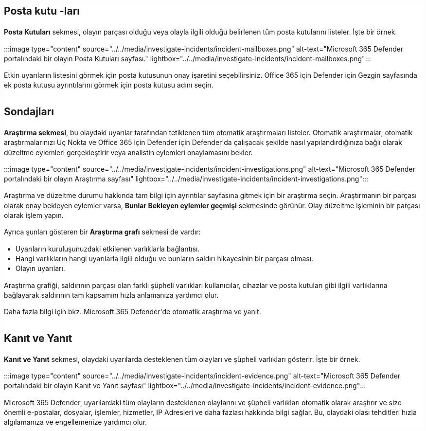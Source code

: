 ## <a name="mailboxes"></a>Posta kutu -ları

**Posta Kutuları** sekmesi, olayın parçası olduğu veya olayla ilgili olduğu belirlenen tüm posta kutularını listeler. İşte bir örnek.

:::image type="content" source="../../media/investigate-incidents/incident-mailboxes.png" alt-text="Microsoft 365 Defender portalındaki bir olayın Posta Kutuları sayfası." lightbox="../../media/investigate-incidents/incident-mailboxes.png":::

Etkin uyarıların listesini görmek için posta kutusunun onay işaretini seçebilirsiniz. Office 365 için Defender için Gezgin sayfasında ek posta kutusu ayrıntılarını görmek için posta kutusu adını seçin.

## <a name="investigations"></a>Sondajları

**Araştırma sekmesi**, bu olaydaki uyarılar tarafından tetiklenen tüm [otomatik araştırmaları](m365d-autoir.md) listeler. Otomatik araştırmalar, otomatik araştırmalarınızı Uç Nokta ve Office 365 için Defender için Defender'da çalışacak şekilde nasıl yapılandırdığınıza bağlı olarak düzeltme eylemleri gerçekleştirir veya analistin eylemleri onaylamasını bekler.

:::image type="content" source="../../media/investigate-incidents/incident-investigations.png" alt-text="Microsoft 365 Defender portalındaki bir olayın Araştırma sayfası" lightbox="../../media/investigate-incidents/incident-investigations.png":::

Araştırma ve düzeltme durumu hakkında tam bilgi için ayrıntılar sayfasına gitmek için bir araştırma seçin. Araştırmanın bir parçası olarak onay bekleyen eylemler varsa, **Bunlar Bekleyen eylemler geçmişi** sekmesinde görünür. Olay düzeltme işleminin bir parçası olarak işlem yapın.

Ayrıca şunları gösteren bir **Araştırma grafı** sekmesi de vardır:

- Uyarıların kuruluşunuzdaki etkilenen varlıklarla bağlantısı.
- Hangi varlıkların hangi uyarılarla ilgili olduğu ve bunların saldırı hikayesinin bir parçası olması.
- Olayın uyarıları.

Araştırma grafiği, saldırının parçası olan farklı şüpheli varlıkları kullanıcılar, cihazlar ve posta kutuları gibi ilgili varlıklarına bağlayarak saldırının tam kapsamını hızla anlamanıza yardımcı olur. 

Daha fazla bilgi için bkz. [Microsoft 365 Defender'de otomatik araştırma ve yanıt](m365d-autoir.md).

## <a name="evidence-and-response"></a>Kanıt ve Yanıt

**Kanıt ve Yanıt** sekmesi, olaydaki uyarılarda desteklenen tüm olayları ve şüpheli varlıkları gösterir. İşte bir örnek.

:::image type="content" source="../../media/investigate-incidents/incident-evidence.png" alt-text="Microsoft 365 Defender portalındaki bir olayın Kanıt ve Yanıt sayfası" lightbox="../../media/investigate-incidents/incident-evidence.png":::

Microsoft 365 Defender, uyarılardaki tüm olayların desteklenen olaylarını ve şüpheli varlıkları otomatik olarak araştırır ve size önemli e-postalar, dosyalar, işlemler, hizmetler, IP Adresleri ve daha fazlası hakkında bilgi sağlar. Bu, olaydaki olası tehditleri hızla algılamanıza ve engellemenize yardımcı olur.
